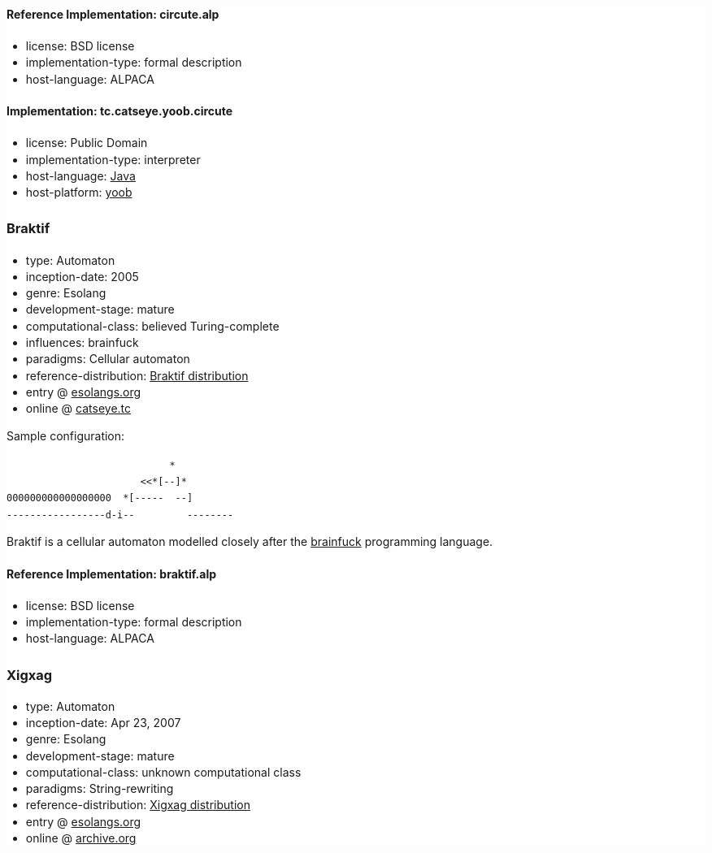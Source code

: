 #### Reference Implementation: circute.alp

*   license: BSD license
*   implementation-type: formal description
*   host-language: ALPACA

#### Implementation: tc.catseye.yoob.circute

*   license: Public Domain
*   implementation-type: interpreter
*   host-language: [Java][]
*   host-platform: [yoob][]

### Braktif

*   type: Automaton
*   inception-date: 2005
*   genre: Esolang
*   development-stage: mature
*   computational-class: believed Turing-complete
*   influences: brainfuck
*   paradigms: Cellular automaton
*   reference-distribution: [Braktif distribution](https://catseye.tc/distribution/Braktif_distribution)
*   entry @ [esolangs.org](https://esolangs.org/wiki/Braktif)
*   online @ [catseye.tc](https://catseye.tc/installation/Braktif)

Sample configuration:

                                *
                           <<*[--]*
    000000000000000000  *[-----  --]
    -----------------d-i--         --------

Braktif is a cellular automaton modelled closely after the [brainfuck][]
programming language.

#### Reference Implementation: braktif.alp

*   license: BSD license
*   implementation-type: formal description
*   host-language: ALPACA

### Xigxag

*   type: Automaton
*   inception-date: Apr 23, 2007
*   genre: Esolang
*   development-stage: mature
*   computational-class: unknown computational class
*   paradigms: String-rewriting
*   reference-distribution: [Xigxag distribution](https://catseye.tc/distribution/Xigxag_distribution)
*   entry @ [esolangs.org](https://esolangs.org/wiki/Xigxag)
*   online @ [archive.org](https://archive.org/details/xigxag-2007.0602-dos)


[Javascript]: ../article/Project%20Dependencies.md#javascript
[HTML5]: https://www.w3.org/TR/html5/
[yoob]: ../article/Archived.md#yoob
[Jaccia]: ../article/Automata.md#jaccia
[SMITH]: ../article/Languages.md#smith
[Perl]: ../article/Project%20Dependencies.md#perl
[Visual Basic]: https://en.wikipedia.org/wiki/Visual_Basic
[Java]: ../article/Project%20Dependencies.md#java
[Rube Goldberg]: https://en.wikipedia.org/wiki/Rube_Goldberg
[bully automaton]: https://esolangs.org/wiki/Bully%20automaton
[RUBE]: ../article/Automata.md#rube
[ANSI C]: ../article/Project%20Dependencies.md#ansi-c
[brainfuck]: https://esolangs.org/wiki/brainfuck
[Conway's Game of Life]: http://en.wikipedia.org/wiki/Conway's_Game_of_Life
[Schrödinger's Cat]: https://en.wikipedia.org/wiki/Schr%C3%B6dinger's_cat
[SMETANA]: ../article/Automata.md#smetana
[non-determinism]: https://esolangs.org/wiki/Category:Nondeterministic
[cellular automaton]: https://en.wikipedia.org/wiki/Cellular_automaton